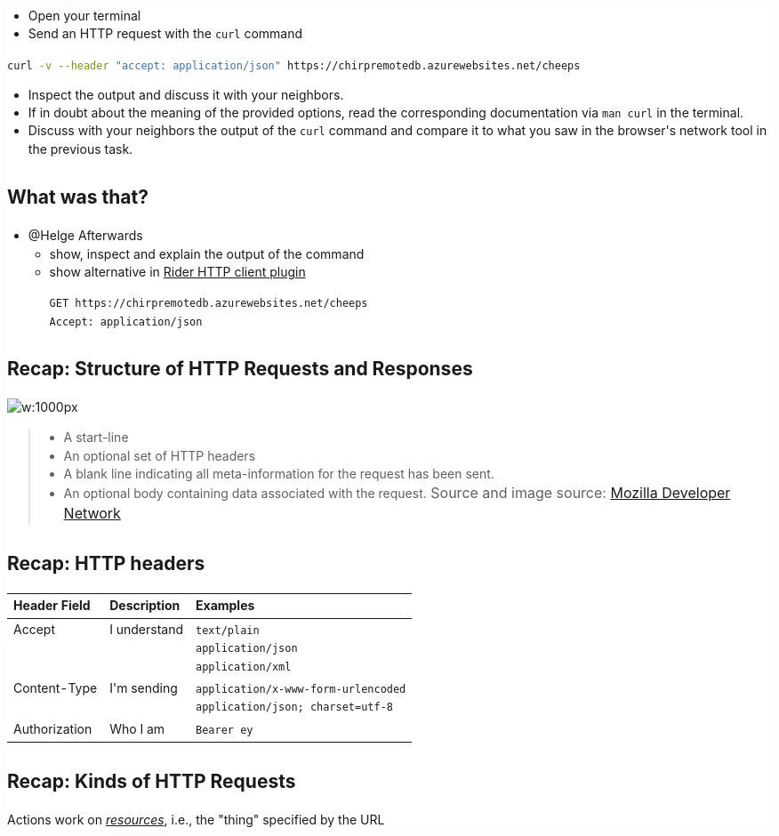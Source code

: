 

- Open your terminal
- Send an HTTP request with the `curl` command
```bash
curl -v --header "accept: application/json" https://chirpremotedb.azurewebsites.net/cheeps
```
- Inspect the output and discuss it with your neighbors.
- If in doubt about the meaning of the provided options, read the corresponding documentation via `man curl` in the terminal.
- Discuss with your neighbors the output of the `curl` command and compare it to what you saw in the browser's network tool in the previous task.


## What was that?

- @Helge  Afterwards
  - show, inspect and explain the output of the command
  - show alternative in [Rider HTTP client plugin](https://www.jetbrains.com/help/rider/Http_client_in__product__code_editor.html)
    ```
    GET https://chirpremotedb.azurewebsites.net/cheeps
    Accept: application/json
    ```


## Recap: Structure of HTTP Requests and Responses

![w:1000px](https://developer.mozilla.org/en-US/docs/Web/HTTP/Messages/httpmsgstructure2.png)

  > - A start-line
  > - An optional set of HTTP headers
  > - A blank line indicating all meta-information for the request has been sent.
  > - An optional body containing data associated with the request.<font size=3>
Source and image source: <a href="https://developer.mozilla.org/en-US/docs/Web/HTTP/Messages">Mozilla Developer Network</a>
</font>


## Recap: HTTP headers

|Header Field |Description |Examples                                               |
|:------------|:-----------|:------------------------------------------------------|
|Accept       |I understand|`text/plain`<br>`application/json`<br>`application/xml`|
|Content-Type |I'm sending |`application/x-www-form-urlencoded`<br>`application/json; charset=utf-8`|
|Authorization|Who I am    |`Bearer ey`                                            |


## Recap: Kinds of HTTP Requests

Actions work on [_resources_](https://developer.mozilla.org/en-US/docs/Web/HTTP/Basics_of_HTTP/Identifying_resources_on_the_Web), i.e., the "thing" specified by the URL
